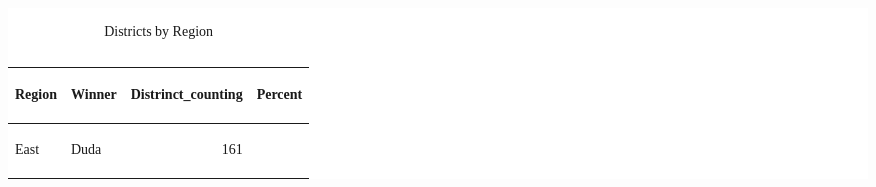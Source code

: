 <table class=" lightable-classic" style="font-family: Cambria; width: auto !important; margin-left: auto; margin-right: auto;">

<caption>

Districts by Region

</caption>

<thead>

<tr>

<th style="text-align:left;">

Region

</th>

<th style="text-align:left;">

Winner

</th>

<th style="text-align:right;">

Distrinct\_counting

</th>

<th style="text-align:right;">

Percent

</th>

</tr>

</thead>

<tbody>

<tr>

<td style="text-align:left;">

East

</td>

<td style="text-align:left;">

Duda

</td>

<td style="text-align:right;">

161

</td>

<td style="text-align:right;">
